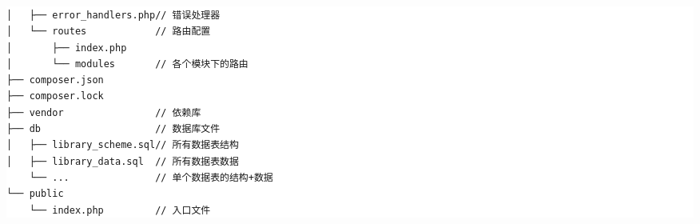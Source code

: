 ```
│   ├── error_handlers.php// 错误处理器
│   └── routes            // 路由配置
│       ├── index.php     
│       └── modules       // 各个模块下的路由
├── composer.json
├── composer.lock
├── vendor                // 依赖库
├── db                    // 数据库文件
│   ├── library_scheme.sql// 所有数据表结构
│   ├── library_data.sql  // 所有数据表数据
    └── ...               // 单个数据表的结构+数据
└── public
    └── index.php         // 入口文件
```